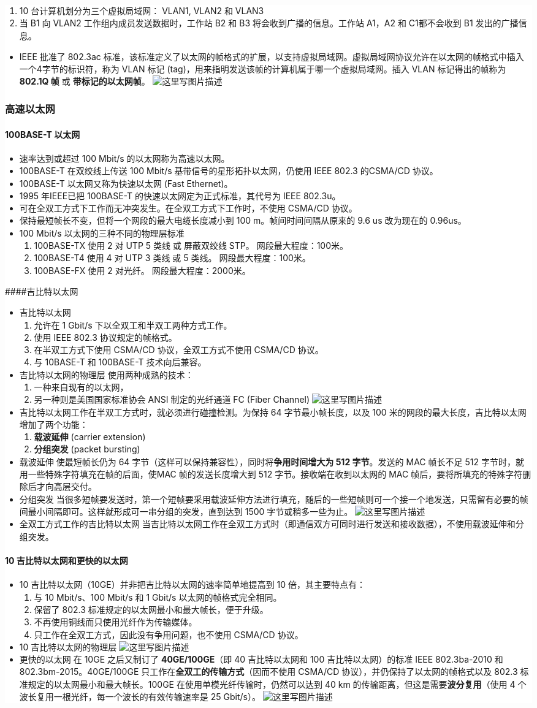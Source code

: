    1. 10 台计算机划分为三个虚拟局域网： VLAN1, VLAN2 和 VLAN3
   2. 当 B1 向 VLAN2 工作组内成员发送数据时，工作站 B2 和 B3 将会收到广播的信息。工作站 A1，A2 和 C1都不会收到 B1 发出的广播信息。 
- IEEE 批准了 802.3ac 标准，该标准定义了以太网的帧格式的扩展，以支持虚拟局域网。虚拟局域网协议允许在以太网的帧格式中插入一个4字节的标识符，称为 VLAN 标记 (tag)，用来指明发送该帧的计算机属于哪一个虚拟局域网。插入 VLAN 标记得出的帧称为 **802.1Q 帧** 或 **带标记的以太网帧**。
![这里写图片描述](https://img-blog.csdn.net/2018032621303116?watermark/2/text/aHR0cHM6Ly9ibG9nLmNzZG4ubmV0L2J1Y3RfemM=/font/5a6L5L2T/fontsize/400/fill/I0JBQkFCMA==/dissolve/70)

### 高速以太网
#### 100BASE-T 以太网
- 速率达到或超过 100 Mbit/s 的以太网称为高速以太网。
- 100BASE-T 在双绞线上传送 100 Mbit/s 基带信号的星形拓扑以太网，仍使用 IEEE 802.3 的CSMA/CD 协议。
- 100BASE-T 以太网又称为快速以太网 (Fast Ethernet)。
- 1995 年IEEE已把 100BASE-T 的快速以太网定为正式标准，其代号为 IEEE 802.3u。
- 可在全双工方式下工作而无冲突发生。在全双工方式下工作时，不使用 CSMA/CD 协议。
- 保持最短帧长不变，但将一个网段的最大电缆长度减小到 100 m。帧间时间间隔从原来的 9.6 us 改为现在的 0.96us。
- 100 Mbit/s 以太网的三种不同的物理层标准 
  1. 100BASE-TX
    使用 2 对 UTP 5 类线 或 屏蔽双绞线 STP。
    网段最大程度：100米。
  2. 100BASE-T4
    使用 4 对 UTP 3 类线 或 5 类线。 
    网段最大程度：100米。
  3. 100BASE-FX 
    使用 2 对光纤。 
    网段最大程度：2000米。
 
 ####吉比特以太网
- 吉比特以太网
  1. 允许在 1 Gbit/s 下以全双工和半双工两种方式工作。
  2. 使用 IEEE 802.3 协议规定的帧格式。
  3. 在半双工方式下使用 CSMA/CD 协议，全双工方式不使用 CSMA/CD 协议。
  4. 与 10BASE-T 和 100BASE-T 技术向后兼容。
- 吉比特以太网的物理层 
 使用两种成熟的技术：
   1. 一种来自现有的以太网，
   2. 另一种则是美国国家标准协会 ANSI 制定的光纤通道 FC  (Fiber Channel)
   ![这里写图片描述](https://img-blog.csdn.net/20180326214540268?watermark/2/text/aHR0cHM6Ly9ibG9nLmNzZG4ubmV0L2J1Y3RfemM=/font/5a6L5L2T/fontsize/400/fill/I0JBQkFCMA==/dissolve/70)
- 吉比特以太网工作在半双工方式时，就必须进行碰撞检测。为保持 64 字节最小帧长度，以及 100 米的网段的最大长度，吉比特以太网增加了两个功能：
  1. **载波延伸** (carrier extension)
  2. **分组突发** (packet bursting)
- 载波延伸
使最短帧长仍为 64 字节（这样可以保持兼容性），同时将**争用时间增大为 512 字节**。发送的 MAC 帧长不足 512 字节时，就用一些特殊字符填充在帧的后面，使MAC 帧的发送长度增大到 512 字节。接收端在收到以太网的 MAC 帧后，要将所填充的特殊字符删除后才向高层交付。
- 分组突发
当很多短帧要发送时，第一个短帧要采用载波延伸方法进行填充，随后的一些短帧则可一个接一个地发送，只需留有必要的帧间最小间隔即可。这样就形成可一串分组的突发，直到达到 1500 字节或稍多一些为止。
![这里写图片描述](https://img-blog.csdn.net/20180326215038818?watermark/2/text/aHR0cHM6Ly9ibG9nLmNzZG4ubmV0L2J1Y3RfemM=/font/5a6L5L2T/fontsize/400/fill/I0JBQkFCMA==/dissolve/70)
- 全双工方式工作的吉比特以太网
当吉比特以太网工作在全双工方式时（即通信双方可同时进行发送和接收数据），不使用载波延伸和分组突发。
#### 10 吉比特以太网和更快的以太网
- 10 吉比特以太网（10GE）并非把吉比特以太网的速率简单地提高到 10 倍，其主要特点有：
  1. 与 10 Mbit/s、100 Mbit/s 和 1 Gbit/s 以太网的帧格式完全相同。
  2. 保留了 802.3 标准规定的以太网最小和最大帧长，便于升级。
  3. 不再使用铜线而只使用光纤作为传输媒体。
  4. 只工作在全双工方式，因此没有争用问题，也不使用 CSMA/CD 协议。    
- 10 吉比特以太网的物理层
![这里写图片描述](https://img-blog.csdn.net/20180326215717154?watermark/2/text/aHR0cHM6Ly9ibG9nLmNzZG4ubmV0L2J1Y3RfemM=/font/5a6L5L2T/fontsize/400/fill/I0JBQkFCMA==/dissolve/70)
- 更快的以太网
在 10GE 之后又制订了 **40GE/100GE**（即 40 吉比特以太网和 100 吉比特以太网）的标准 IEEE 802.3ba-2010 和 802.3bm-2015。40GE/100GE 只工作在**全双工的传输方式**（因而不使用 CSMA/CD 协议），并仍保持了以太网的帧格式以及 802.3 标准规定的以太网最小和最大帧长。100GE 在使用单模光纤传输时，仍然可以达到 40 km 的传输距离，但这是需要**波分复用**（使用 4 个波长复用一根光纤，每一个波长的有效传输速率是 25 Gbit/s）。
![这里写图片描述](https://img-blog.csdn.net/2018032720124659?watermark/2/text/aHR0cHM6Ly9ibG9nLmNzZG4ubmV0L2J1Y3RfemM=/font/5a6L5L2T/fontsize/400/fill/I0JBQkFCMA==/dissolve/70)